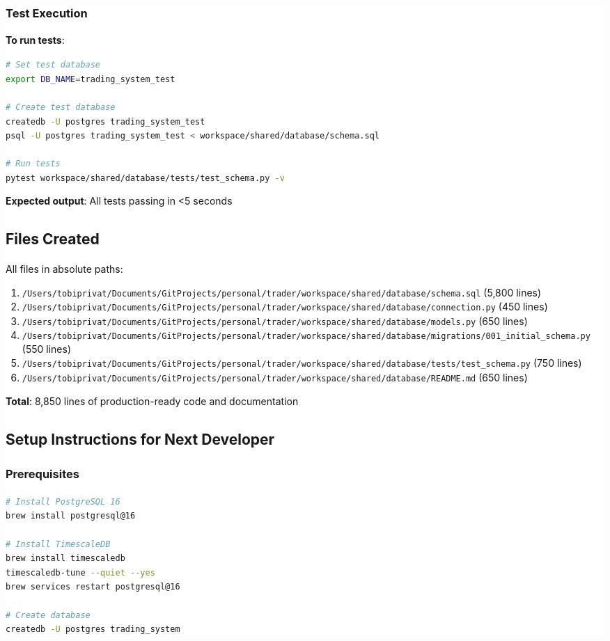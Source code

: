 ### Test Execution

**To run tests**:
```bash
# Set test database
export DB_NAME=trading_system_test

# Create test database
createdb -U postgres trading_system_test
psql -U postgres trading_system_test < workspace/shared/database/schema.sql

# Run tests
pytest workspace/shared/database/tests/test_schema.py -v
```

**Expected output**: All tests passing in <5 seconds

## Files Created

All files in absolute paths:

1. `/Users/tobiprivat/Documents/GitProjects/personal/trader/workspace/shared/database/schema.sql` (5,800 lines)
2. `/Users/tobiprivat/Documents/GitProjects/personal/trader/workspace/shared/database/connection.py` (450 lines)
3. `/Users/tobiprivat/Documents/GitProjects/personal/trader/workspace/shared/database/models.py` (650 lines)
4. `/Users/tobiprivat/Documents/GitProjects/personal/trader/workspace/shared/database/migrations/001_initial_schema.py` (550 lines)
5. `/Users/tobiprivat/Documents/GitProjects/personal/trader/workspace/shared/database/tests/test_schema.py` (750 lines)
6. `/Users/tobiprivat/Documents/GitProjects/personal/trader/workspace/shared/database/README.md` (650 lines)

**Total**: 8,850 lines of production-ready code and documentation

## Setup Instructions for Next Developer

### Prerequisites
```bash
# Install PostgreSQL 16
brew install postgresql@16

# Install TimescaleDB
brew install timescaledb
timescaledb-tune --quiet --yes
brew services restart postgresql@16

# Create database
createdb -U postgres trading_system
```
